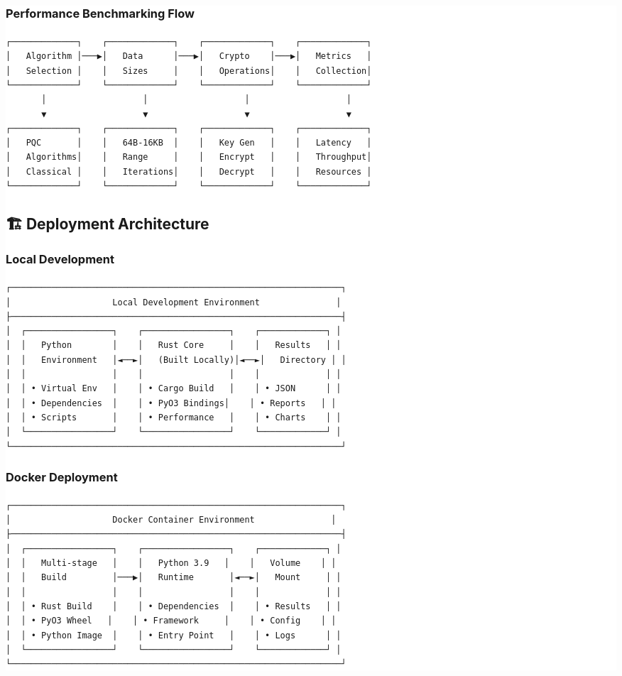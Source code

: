### **Performance Benchmarking Flow**

```
┌─────────────┐    ┌─────────────┐    ┌─────────────┐    ┌─────────────┐
│   Algorithm │───▶│   Data      │───▶│   Crypto    │───▶│   Metrics   │
│   Selection │    │   Sizes     │    │   Operations│    │   Collection│
└─────────────┘    └─────────────┘    └─────────────┘    └─────────────┘
       │                   │                   │                   │
       ▼                   ▼                   ▼                   ▼
┌─────────────┐    ┌─────────────┐    ┌─────────────┐    ┌─────────────┐
│   PQC       │    │   64B-16KB  │    │   Key Gen   │    │   Latency   │
│   Algorithms│    │   Range     │    │   Encrypt   │    │   Throughput│
│   Classical │    │   Iterations│    │   Decrypt   │    │   Resources │
└─────────────┘    └─────────────┘    └─────────────┘    └─────────────┘
```

## 🏗️ Deployment Architecture

### **Local Development**

```
┌─────────────────────────────────────────────────────────────────┐
│                    Local Development Environment               │
├─────────────────────────────────────────────────────────────────┤
│  ┌─────────────────┐    ┌─────────────────┐    ┌─────────────┐ │
│  │   Python        │    │   Rust Core     │    │   Results   │ │
│  │   Environment   │◄──►│   (Built Locally)│◄──►│   Directory │ │
│  │                 │    │                 │    │             │ │
│  │ • Virtual Env   │    │ • Cargo Build   │    │ • JSON      │ │
│  │ • Dependencies  │    │ • PyO3 Bindings│    │ • Reports   │ │
│  │ • Scripts       │    │ • Performance   │    │ • Charts    │ │
│  └─────────────────┘    └─────────────────┘    └─────────────┘ │
└─────────────────────────────────────────────────────────────────┘
```

### **Docker Deployment**

```
┌─────────────────────────────────────────────────────────────────┐
│                    Docker Container Environment               │
├─────────────────────────────────────────────────────────────────┤
│  ┌─────────────────┐    ┌─────────────────┐    ┌─────────────┐ │
│  │   Multi-stage   │    │   Python 3.9   │    │   Volume    │ │
│  │   Build         │───▶│   Runtime       │◄──►│   Mount     │ │
│  │                 │    │                 │    │             │ │
│  │ • Rust Build    │    │ • Dependencies  │    │ • Results   │ │
│  │ • PyO3 Wheel   │    │ • Framework     │    │ • Config    │ │
│  │ • Python Image  │    │ • Entry Point   │    │ • Logs      │ │
│  └─────────────────┘    └─────────────────┘    └─────────────┘ │
└─────────────────────────────────────────────────────────────────┘
```
